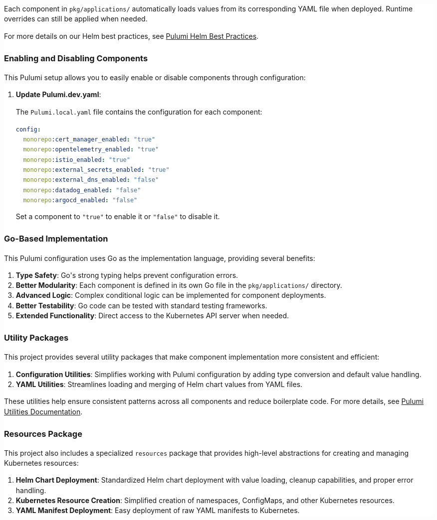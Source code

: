 Each component in `pkg/applications/` automatically loads values from its corresponding YAML file when deployed. Runtime overrides can still be applied when needed.

For more details on our Helm best practices, see [Pulumi Helm Best Practices](./docs/pulumi_helm_best_practices.md).

### Enabling and Disabling Components

This Pulumi setup allows you to easily enable or disable components through configuration:

1. **Update Pulumi.dev.yaml**:

   The `Pulumi.local.yaml` file contains the configuration for each component:

   ```yaml
   config:
     monorepo:cert_manager_enabled: "true"
     monorepo:opentelemetry_enabled: "true"
     monorepo:istio_enabled: "true"
     monorepo:external_secrets_enabled: "true"
     monorepo:external_dns_enabled: "false"
     monorepo:datadog_enabled: "false"
     monorepo:argocd_enabled: "false"
   ```

   Set a component to `"true"` to enable it or `"false"` to disable it.

### Go-Based Implementation

This Pulumi configuration uses Go as the implementation language, providing several benefits:

1. **Type Safety**: Go's strong typing helps prevent configuration errors.
2. **Better Modularity**: Each component is defined in its own Go file in the `pkg/applications/` directory.
3. **Advanced Logic**: Complex conditional logic can be implemented for component deployments.
4. **Better Testability**: Go code can be tested with standard testing frameworks.
5. **Extended Functionality**: Direct access to the Kubernetes API server when needed.

### Utility Packages

This project provides several utility packages that make component implementation more consistent and efficient:

1. **Configuration Utilities**: Simplifies working with Pulumi configuration by adding type conversion and default value handling.
2. **YAML Utilities**: Streamlines loading and merging of Helm chart values from YAML files.

These utilities help ensure consistent patterns across all components and reduce boilerplate code. For more details, see [Pulumi Utilities Documentation](./docs/pulumi_utilities.md).

### Resources Package

This project also includes a specialized `resources` package that provides high-level abstractions for creating and managing Kubernetes resources:

1. **Helm Chart Deployment**: Standardized Helm chart deployment with value loading, cleanup capabilities, and proper error handling.
2. **Kubernetes Resource Creation**: Simplified creation of namespaces, ConfigMaps, and other Kubernetes resources.
3. **YAML Manifest Deployment**: Easy deployment of raw YAML manifests to Kubernetes.
